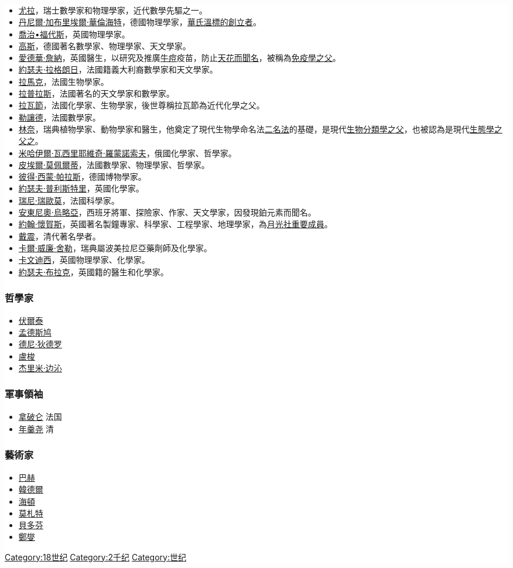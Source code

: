   - [尤拉](https://zh.wikipedia.org/wiki/李昂哈德·尤拉 "wikilink")，瑞士數學家和物理學家，近代數學先驅之一。
  - [丹尼爾·加布里埃爾·華倫海特](https://zh.wikipedia.org/wiki/丹尼爾·加布里埃爾·華倫海特 "wikilink")，德國物理學家，[華氏溫標的創立者](https://zh.wikipedia.org/wiki/華氏溫標 "wikilink")。
  - [喬治•福代斯](https://zh.wikipedia.org/wiki/喬治•福代斯 "wikilink")，英國物理學家。
  - [高斯](../Page/卡爾·弗里德里希·高斯.md "wikilink")，德國著名數學家、物理學家、天文學家。
  - [愛德華·詹納](../Page/愛德華·詹納.md "wikilink")，英國醫生，以研究及推廣[牛痘](../Page/牛痘.md "wikilink")疫苗，防止[天花而聞名](https://zh.wikipedia.org/wiki/天花 "wikilink")，被稱為[免疫學之父](https://zh.wikipedia.org/wiki/免疫學 "wikilink")。
  - [約瑟夫·拉格朗日](https://zh.wikipedia.org/wiki/約瑟夫·拉格朗日 "wikilink")，法國籍義大利裔數學家和天文學家。
  - [拉馬克](https://zh.wikipedia.org/wiki/讓-巴蒂斯特·拉馬克 "wikilink")，法國生物學家。
  - [拉普拉斯](https://zh.wikipedia.org/wiki/皮耶爾-西蒙·拉普拉斯 "wikilink")，法國著名的天文學家和數學家。
  - [拉瓦節](https://zh.wikipedia.org/wiki/安東萬-羅倫·德·拉瓦節 "wikilink")，法國化學家、生物學家，後世尊稱拉瓦節為近代化學之父。
  - [勒讓德](https://zh.wikipedia.org/wiki/阿德里安-馬里·勒讓德 "wikilink")，法國數學家。
  - [林奈](https://zh.wikipedia.org/wiki/卡爾·林奈 "wikilink")，瑞典植物學家、動物學家和醫生，他奠定了現代生物學命名法[二名法](../Page/二名法.md "wikilink")的基礎，是現代[生物分類學之父](https://zh.wikipedia.org/wiki/生物分類學 "wikilink")，也被認為是現代[生態學之父之](https://zh.wikipedia.org/wiki/生態學 "wikilink")。
  - [米哈伊爾·瓦西里耶維奇·羅蒙諾索夫](https://zh.wikipedia.org/wiki/米哈伊爾·瓦西里耶維奇·羅蒙諾索夫 "wikilink")，俄國化學家、哲學家。
  - [皮埃爾·莫佩爾蒂](../Page/皮埃爾·莫佩爾蒂.md "wikilink")，法國數學家、物理學家、哲學家。
  - [彼得·西蒙·帕拉斯](../Page/彼得·西蒙·帕拉斯.md "wikilink")，德國博物學家。
  - [約瑟夫·普利斯特里](https://zh.wikipedia.org/wiki/約瑟夫·普利斯特里 "wikilink")，英國化學家。
  - [瑞尼·瑞歐莫](https://zh.wikipedia.org/wiki/瑞尼·瑞歐莫 "wikilink")，法國科學家。
  - [安東尼奧·烏略亞](https://zh.wikipedia.org/wiki/安東尼奧·烏略亞 "wikilink")，西班牙將軍、探險家、作家、天文學家，因發現鉑元素而聞名。
  - [約翰·懷賀斯](https://zh.wikipedia.org/wiki/約翰·懷賀斯 "wikilink")，英國著名製鐘專家、科學家、工程學家、地理學家，為[月光社重要成員](https://zh.wikipedia.org/wiki/月光社 "wikilink")。
  - [戴震](../Page/戴震.md "wikilink")，清代著名學者。
  - [卡爾·威廉·舍勒](https://zh.wikipedia.org/wiki/卡爾·威廉·舍勒 "wikilink")，瑞典屬波美拉尼亞藥劑師及化學家。
  - [卡文迪西](../Page/亨利·卡文迪什.md "wikilink")，英國物理學家、化學家。
  - [約瑟夫·布拉克](../Page/約瑟夫·布拉克.md "wikilink")，英國籍的醫生和化學家。

### 哲學家

  - [伏爾泰](../Page/伏爾泰.md "wikilink")
  - [孟德斯鸠](../Page/孟德斯鸠.md "wikilink")
  - [德尼·狄德罗](../Page/德尼·狄德罗.md "wikilink")
  - [盧梭](https://zh.wikipedia.org/wiki/讓-雅克·盧梭 "wikilink")
  - [杰里米·边沁](../Page/杰里米·边沁.md "wikilink")

### 軍事領袖

  - [拿破仑](https://zh.wikipedia.org/wiki/拿破仑 "wikilink") 法国
  - [年羹尧](../Page/年羹尧.md "wikilink") 清

### 藝術家

  - [巴赫](https://zh.wikipedia.org/wiki/約翰·塞巴斯蒂安·巴赫 "wikilink")
  - [韓德爾](https://zh.wikipedia.org/wiki/韓德爾 "wikilink")
  - [海頓](https://zh.wikipedia.org/wiki/法蘭茲·約瑟夫·海頓 "wikilink")
  - [莫札特](https://zh.wikipedia.org/wiki/沃尔夫冈·阿马多伊斯·莫扎特 "wikilink")
  - [貝多芬](https://zh.wikipedia.org/wiki/路德维希·凡·贝多芬 "wikilink")
  - [鄭燮](../Page/郑燮.md "wikilink")

</div>

[Category:18世纪](https://zh.wikipedia.org/wiki/Category:18世纪 "wikilink") [Category:2千纪](https://zh.wikipedia.org/wiki/Category:2千纪 "wikilink") [Category:世纪](https://zh.wikipedia.org/wiki/Category:世纪 "wikilink")